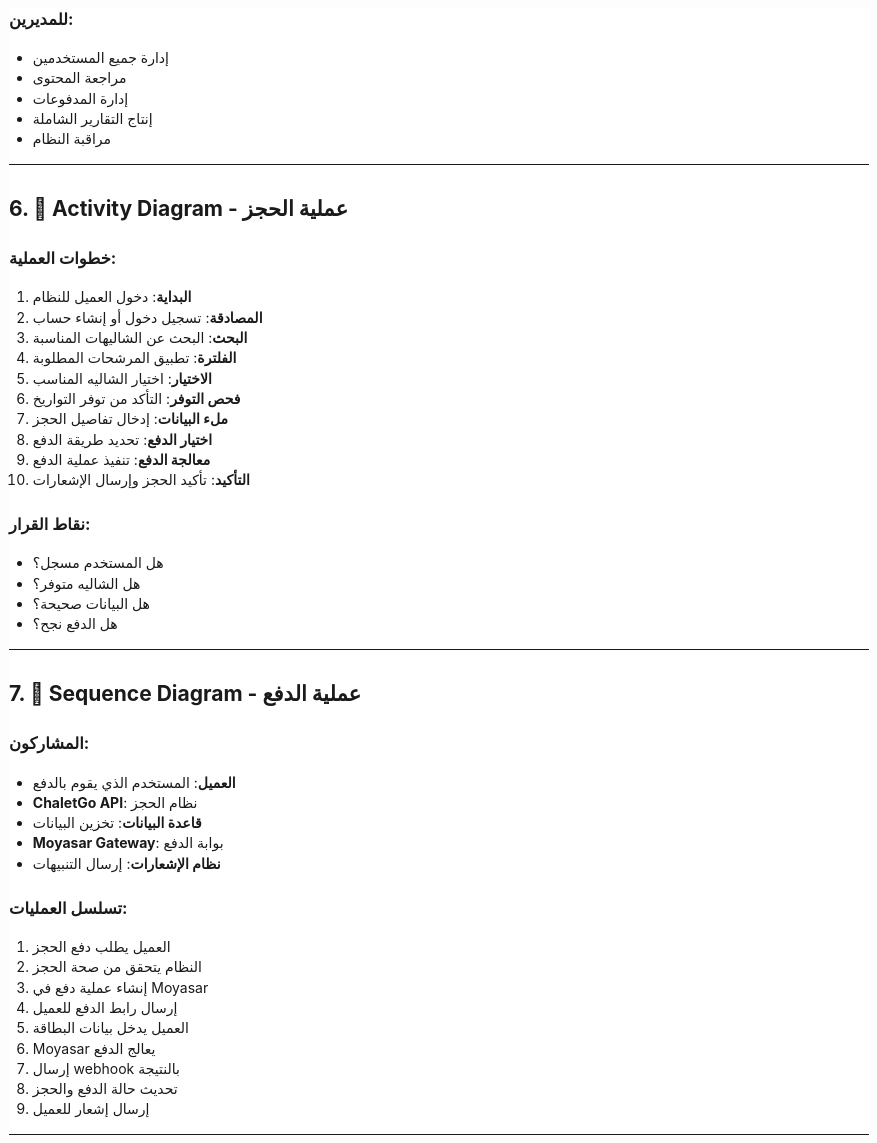 ### للمديرين:
- إدارة جميع المستخدمين
- مراجعة المحتوى
- إدارة المدفوعات
- إنتاج التقارير الشاملة
- مراقبة النظام

---

## 6. 🔄 Activity Diagram - عملية الحجز

### خطوات العملية:
1. **البداية**: دخول العميل للنظام
2. **المصادقة**: تسجيل دخول أو إنشاء حساب
3. **البحث**: البحث عن الشاليهات المناسبة
4. **الفلترة**: تطبيق المرشحات المطلوبة
5. **الاختيار**: اختيار الشاليه المناسب
6. **فحص التوفر**: التأكد من توفر التواريخ
7. **ملء البيانات**: إدخال تفاصيل الحجز
8. **اختيار الدفع**: تحديد طريقة الدفع
9. **معالجة الدفع**: تنفيذ عملية الدفع
10. **التأكيد**: تأكيد الحجز وإرسال الإشعارات

### نقاط القرار:
- هل المستخدم مسجل؟
- هل الشاليه متوفر؟
- هل البيانات صحيحة؟
- هل الدفع نجح؟

---

## 7. 🔄 Sequence Diagram - عملية الدفع

### المشاركون:
- **العميل**: المستخدم الذي يقوم بالدفع
- **ChaletGo API**: نظام الحجز
- **قاعدة البيانات**: تخزين البيانات
- **Moyasar Gateway**: بوابة الدفع
- **نظام الإشعارات**: إرسال التنبيهات

### تسلسل العمليات:
1. العميل يطلب دفع الحجز
2. النظام يتحقق من صحة الحجز
3. إنشاء عملية دفع في Moyasar
4. إرسال رابط الدفع للعميل
5. العميل يدخل بيانات البطاقة
6. Moyasar يعالج الدفع
7. إرسال webhook بالنتيجة
8. تحديث حالة الدفع والحجز
9. إرسال إشعار للعميل

---